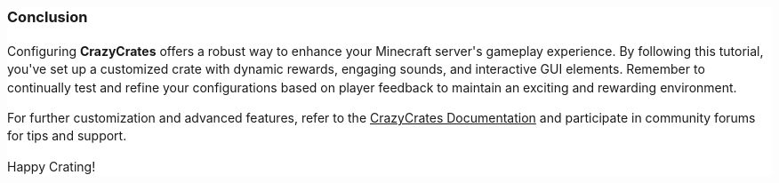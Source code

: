 ### **Conclusion**

Configuring **CrazyCrates** offers a robust way to enhance your Minecraft server's gameplay experience. By following this tutorial, you've set up a customized crate with dynamic rewards, engaging sounds, and interactive GUI elements. Remember to continually test and refine your configurations based on player feedback to maintain an exciting and rewarding environment.

For further customization and advanced features, refer to the [CrazyCrates Documentation](https://docs.crazycrew.us/docs/category/crazycrates) and participate in community forums for tips and support.

Happy Crating!
